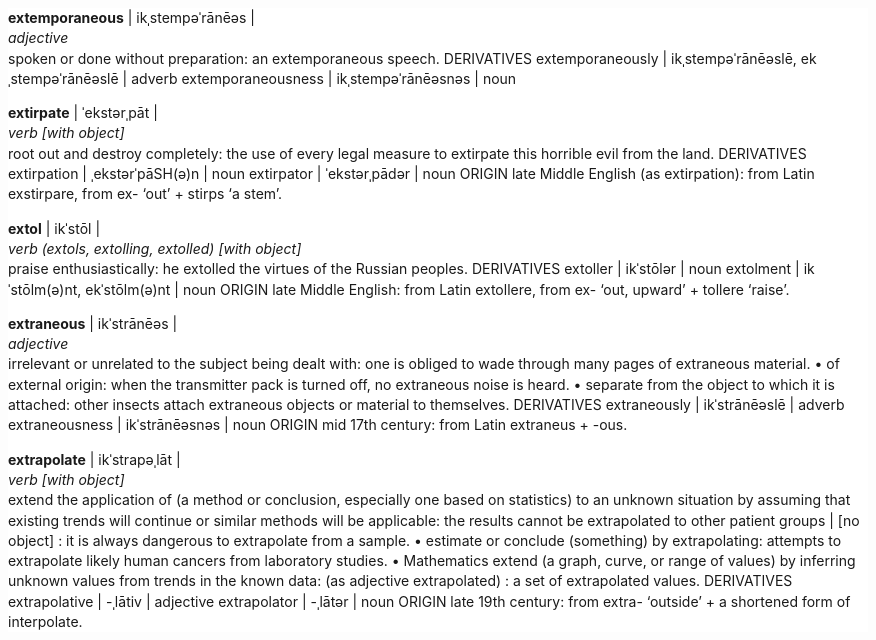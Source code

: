 


**extemporaneous**    | ikˌstempəˈrānēəs |<br>
*adjective*<br>
spoken or done without preparation: an extemporaneous speech.
DERIVATIVES
extemporaneously | ikˌstempəˈrānēəslē, ekˌstempəˈrānēəslē | adverb
extemporaneousness | ikˌstempəˈrānēəsnəs | noun


**extirpate**    | ˈekstərˌpāt |<br>
*verb [with object]*<br>
root out and destroy completely: the use of every legal measure to extirpate this horrible evil from the land.
DERIVATIVES
extirpation | ˌekstərˈpāSH(ə)n | noun
extirpator | ˈekstərˌpādər | noun
ORIGIN
late Middle English (as extirpation): from Latin exstirpare, from ex- ‘out’ + stirps ‘a stem’.


**extol**    | ikˈstōl |<br>
*verb (extols, extolling, extolled) [with object]*<br>
praise enthusiastically: he extolled the virtues of the Russian peoples.
DERIVATIVES
extoller | ikˈstōlər | noun
extolment | ikˈstōlm(ə)nt, ekˈstōlm(ə)nt | noun
ORIGIN
late Middle English: from Latin extollere, from ex- ‘out, upward’ + tollere ‘raise’.


**extraneous**    | ikˈstrānēəs |<br>
*adjective*<br>
irrelevant or unrelated to the subject being dealt with: one is obliged to wade through many pages of extraneous material.
• of external origin: when the transmitter pack is turned off, no extraneous noise is heard.
• separate from the object to which it is attached: other insects attach extraneous objects or material to themselves.
DERIVATIVES
extraneously | ikˈstrānēəslē | adverb
extraneousness | ikˈstrānēəsnəs | noun
ORIGIN
mid 17th century: from Latin extraneus + -ous.


**extrapolate**    | ikˈstrapəˌlāt |<br>
*verb [with object]*<br>
extend the application of (a method or conclusion, especially one based on statistics) to an unknown situation by assuming that existing trends will continue or similar methods will be applicable: the results cannot be extrapolated to other patient groups | [no object] : it is always dangerous to extrapolate from a sample.
• estimate or conclude (something) by extrapolating: attempts to extrapolate likely human cancers from laboratory studies.
• Mathematics extend (a graph, curve, or range of values) by inferring unknown values from trends in the known data: (as adjective extrapolated) : a set of extrapolated values.
DERIVATIVES
extrapolative | -ˌlātiv | adjective
extrapolator | -ˌlātər | noun
ORIGIN
late 19th century: from extra- ‘outside’ + a shortened form of interpolate.
